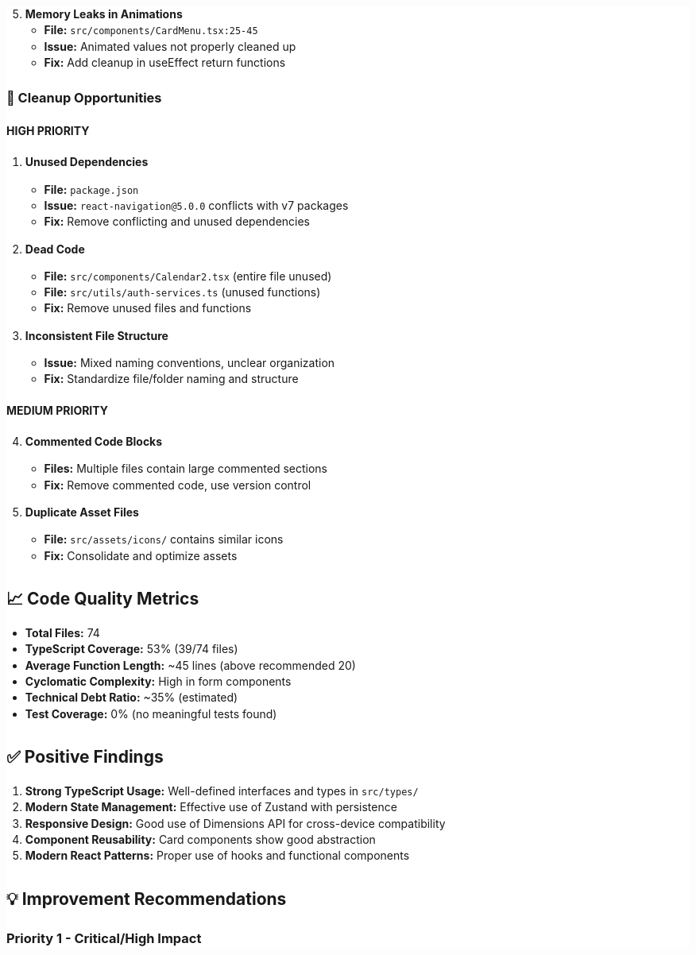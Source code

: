 5. **Memory Leaks in Animations**
   - **File:** `src/components/CardMenu.tsx:25-45`
   - **Issue:** Animated values not properly cleaned up
   - **Fix:** Add cleanup in useEffect return functions

### 🧹 Cleanup Opportunities

#### HIGH PRIORITY
1. **Unused Dependencies**
   - **File:** `package.json`
   - **Issue:** `react-navigation@5.0.0` conflicts with v7 packages
   - **Fix:** Remove conflicting and unused dependencies

2. **Dead Code**
   - **File:** `src/components/Calendar2.tsx` (entire file unused)
   - **File:** `src/utils/auth-services.ts` (unused functions)
   - **Fix:** Remove unused files and functions

3. **Inconsistent File Structure**
   - **Issue:** Mixed naming conventions, unclear organization
   - **Fix:** Standardize file/folder naming and structure

#### MEDIUM PRIORITY
4. **Commented Code Blocks**
   - **Files:** Multiple files contain large commented sections
   - **Fix:** Remove commented code, use version control

5. **Duplicate Asset Files**
   - **File:** `src/assets/icons/` contains similar icons
   - **Fix:** Consolidate and optimize assets

## 📈 Code Quality Metrics

- **Total Files:** 74
- **TypeScript Coverage:** 53% (39/74 files)
- **Average Function Length:** ~45 lines (above recommended 20)
- **Cyclomatic Complexity:** High in form components
- **Technical Debt Ratio:** ~35% (estimated)
- **Test Coverage:** 0% (no meaningful tests found)

## ✅ Positive Findings

1. **Strong TypeScript Usage:** Well-defined interfaces and types in `src/types/`
2. **Modern State Management:** Effective use of Zustand with persistence
3. **Responsive Design:** Good use of Dimensions API for cross-device compatibility
4. **Component Reusability:** Card components show good abstraction
5. **Modern React Patterns:** Proper use of hooks and functional components

## 💡 Improvement Recommendations

### Priority 1 - Critical/High Impact
